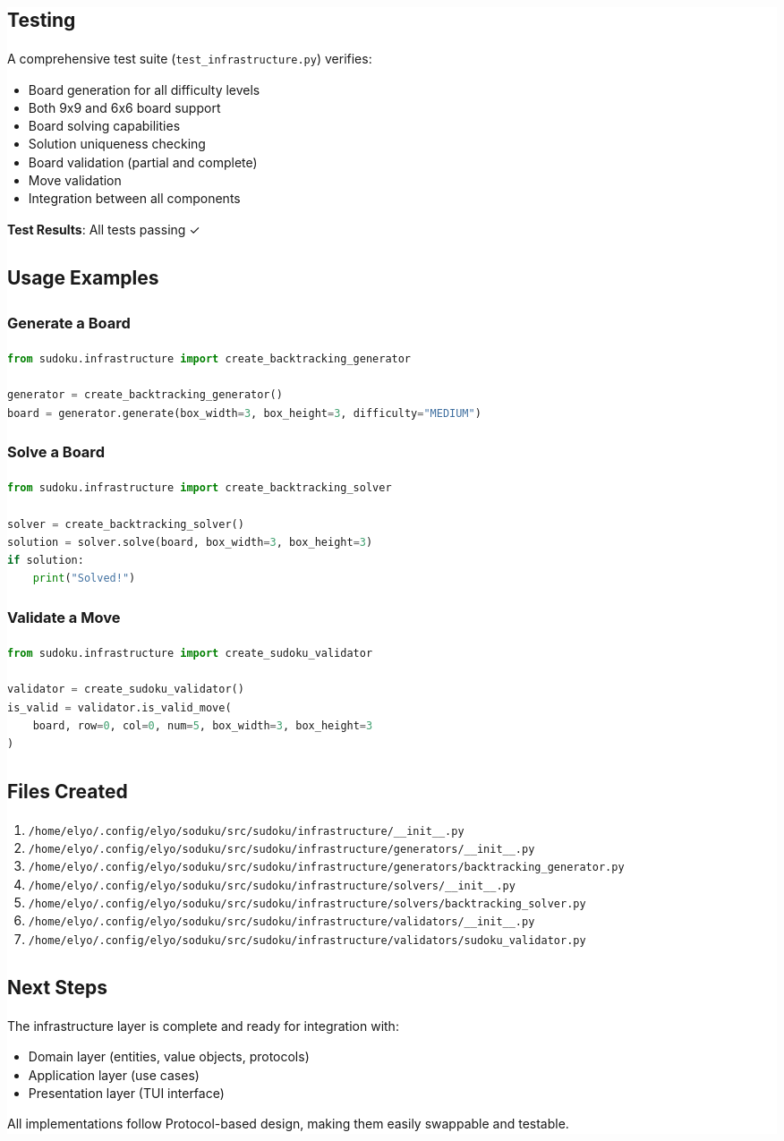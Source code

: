 ## Testing

A comprehensive test suite (`test_infrastructure.py`) verifies:
- Board generation for all difficulty levels
- Both 9x9 and 6x6 board support
- Board solving capabilities
- Solution uniqueness checking
- Board validation (partial and complete)
- Move validation
- Integration between all components

**Test Results**: All tests passing ✓

## Usage Examples

### Generate a Board
```python
from sudoku.infrastructure import create_backtracking_generator

generator = create_backtracking_generator()
board = generator.generate(box_width=3, box_height=3, difficulty="MEDIUM")
```

### Solve a Board
```python
from sudoku.infrastructure import create_backtracking_solver

solver = create_backtracking_solver()
solution = solver.solve(board, box_width=3, box_height=3)
if solution:
    print("Solved!")
```

### Validate a Move
```python
from sudoku.infrastructure import create_sudoku_validator

validator = create_sudoku_validator()
is_valid = validator.is_valid_move(
    board, row=0, col=0, num=5, box_width=3, box_height=3
)
```

## Files Created

1. `/home/elyo/.config/elyo/soduku/src/sudoku/infrastructure/__init__.py`
2. `/home/elyo/.config/elyo/soduku/src/sudoku/infrastructure/generators/__init__.py`
3. `/home/elyo/.config/elyo/soduku/src/sudoku/infrastructure/generators/backtracking_generator.py`
4. `/home/elyo/.config/elyo/soduku/src/sudoku/infrastructure/solvers/__init__.py`
5. `/home/elyo/.config/elyo/soduku/src/sudoku/infrastructure/solvers/backtracking_solver.py`
6. `/home/elyo/.config/elyo/soduku/src/sudoku/infrastructure/validators/__init__.py`
7. `/home/elyo/.config/elyo/soduku/src/sudoku/infrastructure/validators/sudoku_validator.py`

## Next Steps

The infrastructure layer is complete and ready for integration with:
- Domain layer (entities, value objects, protocols)
- Application layer (use cases)
- Presentation layer (TUI interface)

All implementations follow Protocol-based design, making them easily swappable and testable.
